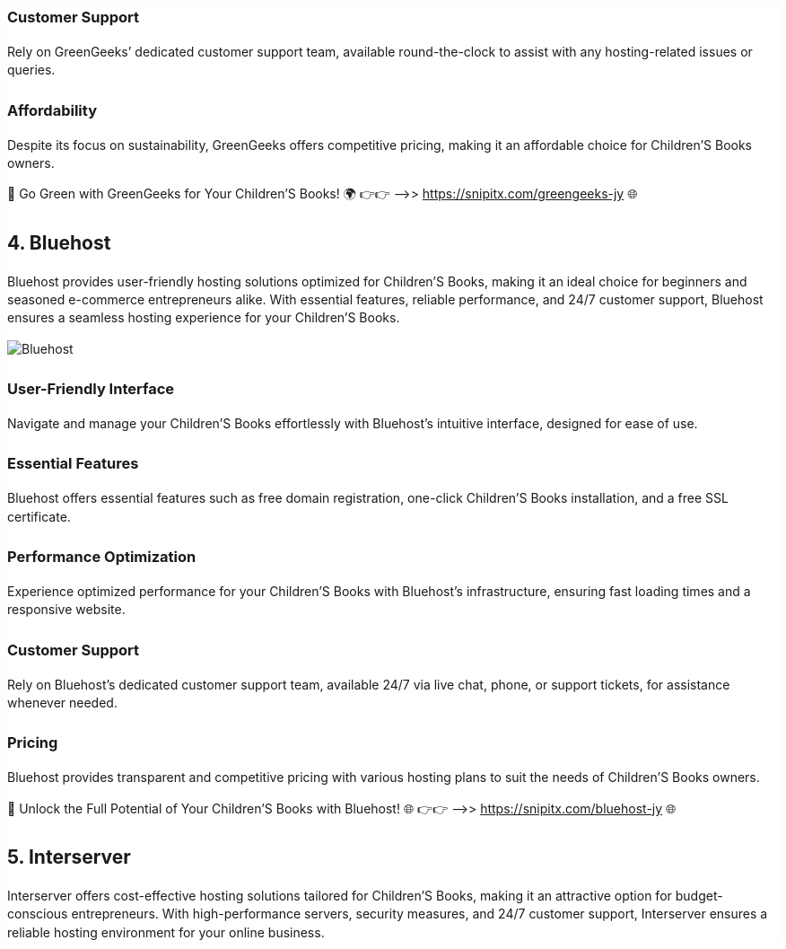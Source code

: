 ### Customer Support
Rely on GreenGeeks’ dedicated customer support team, available round-the-clock to assist with any hosting-related issues or queries.

### Affordability
Despite its focus on sustainability, GreenGeeks offers competitive pricing, making it an affordable choice for Children’S Books owners.

🌿 Go Green with GreenGeeks for Your Children’S Books! 🌍
👉👉 -->> https://snipitx.com/greengeeks-jy 🌐

## 4. Bluehost

Bluehost provides user-friendly hosting solutions optimized for Children’S Books, making it an ideal choice for beginners and seasoned e-commerce entrepreneurs alike. With essential features, reliable performance, and 24/7 customer support, Bluehost ensures a seamless hosting experience for your Children’S Books.

![Bluehost](https://i.imgur.com/PasFF9E.jpeg "Bluehost Hosting")

### User-Friendly Interface
Navigate and manage your Children’S Books effortlessly with Bluehost’s intuitive interface, designed for ease of use.

### Essential Features
Bluehost offers essential features such as free domain registration, one-click Children’S Books installation, and a free SSL certificate.

### Performance Optimization
Experience optimized performance for your Children’S Books with Bluehost’s infrastructure, ensuring fast loading times and a responsive website.

### Customer Support
Rely on Bluehost’s dedicated customer support team, available 24/7 via live chat, phone, or support tickets, for assistance whenever needed.

### Pricing
Bluehost provides transparent and competitive pricing with various hosting plans to suit the needs of Children’S Books owners.

🚀 Unlock the Full Potential of Your Children’S Books with Bluehost! 🌐
👉👉 -->> https://snipitx.com/bluehost-jy 🌐

## 5. Interserver

Interserver offers cost-effective hosting solutions tailored for Children’S Books, making it an attractive option for budget-conscious entrepreneurs. With high-performance servers, security measures, and 24/7 customer support, Interserver ensures a reliable hosting environment for your online business.
